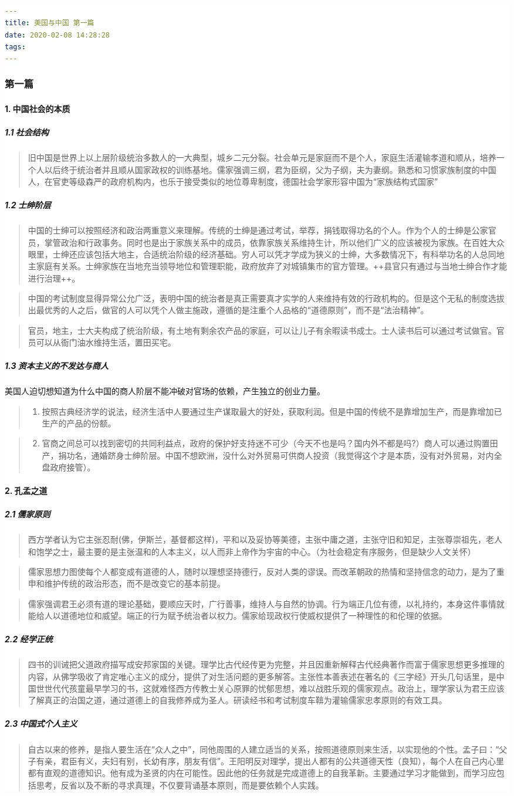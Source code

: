 ```yaml
---
title: 美国与中国 第一篇
date: 2020-02-08 14:28:28
tags:
---
```



### 第一篇
#### 1. 中国社会的本质
##### 1.1 社会结构
> 旧中国是世界上以上层阶级统治多数人的一大典型，城乡二元分裂。社会单元是家庭而不是个人，家庭生活灌输孝道和顺从，培养一个人以后终于统治者并且顺从国家政权的训练基地。儒家强调三纲，君为臣纲，父为子纲，夫为妻纲。熟悉和习惯家族制度的中国人，在官吏等级森严的政府机构内，也乐于接受类似的地位尊卑制度，德国社会学家形容中国为“家族结构式国家”

##### 1.2 士绅阶层

>  中国的士绅可以按照经济和政治两重意义来理解。传统的士绅是通过考试，举荐，捐钱取得功名的个人。作为个人的士绅是公家官员，掌管政治和行政事务。同时也是出于家族关系中的成员，依靠家族关系维持生计，所以他们广义的应该被视为家族。在百姓大众眼里，士绅还应该包括大地主，合适统治阶级的经济基础。穷人可以凭才学成为狭义的士绅，大多数情况下，有科举功名的人总同地主家庭有关系。士绅家族在当地充当领导地位和管理职能，政府放弃了对城镇集市的官方管理。++县官只有通过与当地士绅合作才能进行治理++。

> 中国的考试制度显得异常公允广泛，表明中国的统治者是真正需要真才实学的人来维持有效的行政机构的。但是这个无私的制度选拔出最优秀的人之后，做官的人可以凭个人做主施政，遵循的是注重个人品格的“道德原则”，而不是“法治精神”。

> 官员，地主，士大夫构成了统治阶级，有土地有剩余农产品的家庭，可以让儿子有余暇读书成士。士人读书后可以通过考试做官。官员可以从衙门油水维持生活，置田买宅。

##### 1.3 资本主义的不发达与商人
美国人迫切想知道为什么中国的商人阶层不能冲破对官场的依赖，产生独立的创业力量。

> 1. 按照古典经济学的说法，经济生活中人要通过生产谋取最大的好处，获取利润。但是中国的传统不是靠增加生产，而是靠增加已生产的产品的份额。

> 2. 官商之间总可以找到密切的共同利益点，政府的保护好支持迷不可少（今天不也是吗？国内外不都是吗?）商人可以通过购置田产，捐功名，通婚跻身士绅阶层。中国不想欧洲，没什么对外贸易可供商人投资（我觉得这个才是本质，没有对外贸易，对内全盘政府接管）。

#### 2.  孔孟之道

##### 2.1 儒家原则

> 西方学者认为它主张忍耐(佛，伊斯兰，基督都这样)，平和以及妥协等美德，主张中庸之道，主张守旧和知足，主张尊崇祖先，老人和饱学之士，最主要的是主张温和的人本主义，以人而非上帝作为宇宙的中心。（为社会稳定有序服务，但是缺少人文关怀）

> 儒家思想力图使每个人都变成有道德的人，随时以理想坚持德行，反对人类的谬误。而改革朝政的热情和坚持信念的动力，是为了重申和维护传统的政治形态，而不是改变它的基本前提。

> 儒家强调君王必须有道的理论基础，要顺应天时，广行善事，维持人与自然的协调。行为端正几位有德，以礼持约，本身这件事情就能给人以道德地位和威望。端正的行为赋予统治者以权力。儒家给现政权行使威权提供了一种理性的和伦理的依据。

##### 2.2 经学正统

> 四书的训诫把父道政府描写成安邦家国的关键。理学比古代经传更为完整，并且因重新解释古代经典著作而富于儒家思想更多推理的内容，从佛学吸收了肯定唯心主义的成分，提供了对生活问题的更多解答。主张性本善表述在著名的《三字经》开头几句话里，是中国世世代代孩童最早学习的书，这就难怪西方传教士关心原罪的忧郁思想，难以战胜乐观的儒家观点。政治上，理学家认为君王应该了解真正的治国之道，通过道德上的自我修养成为圣人。研读经书和考试制度车鞥为灌输儒家忠孝原则的有效工具。

##### 2.3 中国式个人主义

> 自古以来的修养，是指人要生活在“众人之中”，同他周围的人建立适当的关系，按照道德原则来生活，以实现他的个性。孟子曰：“父子有亲，君臣有义，夫妇有别，长幼有序，朋友有信”。王阳明反对理学，提出人都有的公共道德天性（良知），每个人在自己内心里都有直观的道德知识。他有成为圣贤的内在可能性。因此他的任务就是完成道德上的自我革新。主要通过学习才能做到，而学习应包括思考，反省以及不断的寻求真理，不仅要背诵基本原则，而是要依赖个人实践。
